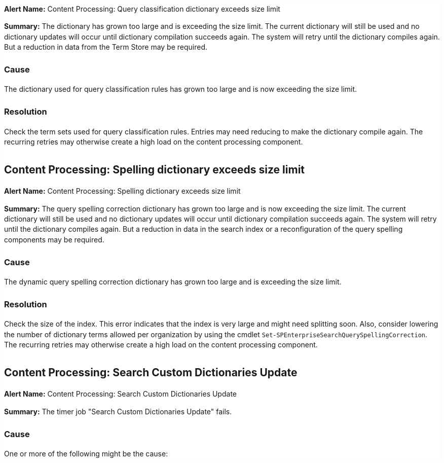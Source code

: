  **Alert Name:** Content Processing: Query classification dictionary exceeds size limit 
  
 **Summary:** The dictionary has grown too large and is exceeding the size limit. The current dictionary will still be used and no dictionary updates will occur until dictionary compilation succeeds again. The system will retry until the dictionary compiles again. But a reduction in data from the Term Store may be required. 
  
### Cause

The dictionary used for query classification rules has grown too large and is now exceeding the size limit.
  
### Resolution

Check the term sets used for query classification rules. Entries may need reducing to make the dictionary compile again. The recurring retries may otherwise create a high load on the content processing component.
  
## Content Processing: Spelling dictionary exceeds size limit
<a name="SpellDict"> </a>

 **Alert Name:** Content Processing: Spelling dictionary exceeds size limit 
  
 **Summary:** The query spelling correction dictionary has grown too large and is now exceeding the size limit. The current dictionary will still be used and no dictionary updates will occur until dictionary compilation succeeds again. The system will retry until the dictionary compiles again. But a reduction in data in the search index or a reconfiguration of the query spelling components may be required. 
  
### Cause

The dynamic query spelling correction dictionary has grown too large and is exceeding the size limit.
  
### Resolution

Check the size of the index. This error indicates that the index is very large and might need splitting soon. Also, consider lowering the number of dictionary terms allowed per organization by using the cmdlet  `Set-SPEnterpriseSearchQuerySpellingCorrection`. The recurring retries may otherwise create a high load on the content processing component.
  
## Content Processing: Search Custom Dictionaries Update
<a name="CustDict"> </a>

 **Alert Name:** Content Processing: Search Custom Dictionaries Update 
  
 **Summary:** The timer job "Search Custom Dictionaries Update" fails. 
  
### Cause

One or more of the following might be the cause:
  